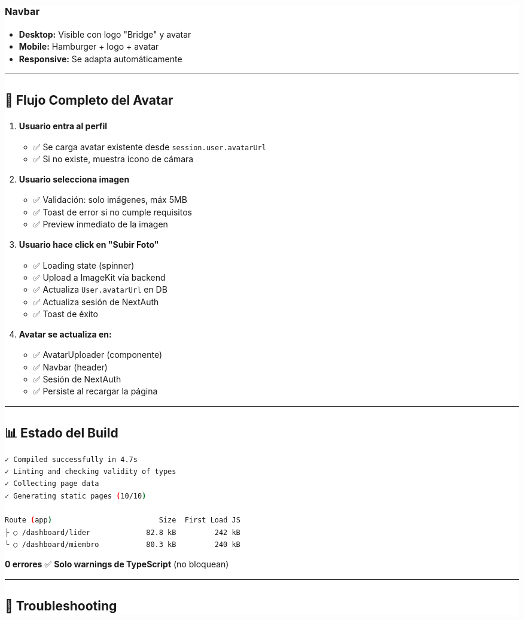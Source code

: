 ### Navbar
- **Desktop:** Visible con logo "Bridge" y avatar
- **Mobile:** Hamburger + logo + avatar
- **Responsive:** Se adapta automáticamente

---

## 🔄 Flujo Completo del Avatar

1. **Usuario entra al perfil**
   - ✅ Se carga avatar existente desde `session.user.avatarUrl`
   - ✅ Si no existe, muestra icono de cámara

2. **Usuario selecciona imagen**
   - ✅ Validación: solo imágenes, máx 5MB
   - ✅ Toast de error si no cumple requisitos
   - ✅ Preview inmediato de la imagen

3. **Usuario hace click en "Subir Foto"**
   - ✅ Loading state (spinner)
   - ✅ Upload a ImageKit vía backend
   - ✅ Actualiza `User.avatarUrl` en DB
   - ✅ Actualiza sesión de NextAuth
   - ✅ Toast de éxito

4. **Avatar se actualiza en:**
   - ✅ AvatarUploader (componente)
   - ✅ Navbar (header)
   - ✅ Sesión de NextAuth
   - ✅ Persiste al recargar la página

---

## 📊 Estado del Build

```bash
✓ Compiled successfully in 4.7s
✓ Linting and checking validity of types
✓ Collecting page data
✓ Generating static pages (10/10)

Route (app)                         Size  First Load JS
├ ○ /dashboard/lider             82.8 kB         242 kB
└ ○ /dashboard/miembro           80.3 kB         240 kB
```

**0 errores** ✅
**Solo warnings de TypeScript** (no bloquean)

---

## 🐛 Troubleshooting
